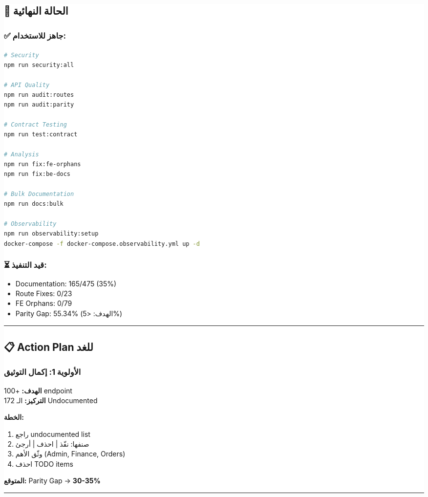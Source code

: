 
## 🚀 الحالة النهائية

### ✅ جاهز للاستخدام:
```bash
# Security
npm run security:all

# API Quality
npm run audit:routes
npm run audit:parity

# Contract Testing
npm run test:contract

# Analysis
npm run fix:fe-orphans
npm run fix:be-docs

# Bulk Documentation
npm run docs:bulk

# Observability
npm run observability:setup
docker-compose -f docker-compose.observability.yml up -d
```

### ⏳ قيد التنفيذ:
- Documentation: 165/475 (35%)
- Route Fixes: 0/23
- FE Orphans: 0/79
- Parity Gap: 55.34% (الهدف: <5%)

---

## 📋 Action Plan للغد

### الأولوية 1: إكمال التوثيق
**الهدف:** +100 endpoint  
**التركيز:** الـ 172 Undocumented

**الخطة:**
1. راجع undocumented list
2. صنفها: نفّذ | احذف | أرجئ
3. وثّق الأهم (Admin, Finance, Orders)
4. احذف TODO items

**المتوقع:** Parity Gap → **30-35%**

---
